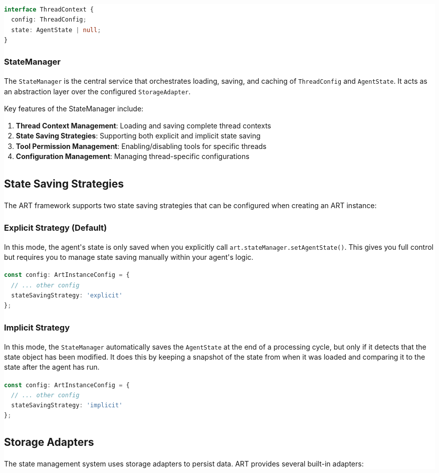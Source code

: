```typescript
interface ThreadContext {
  config: ThreadConfig;
  state: AgentState | null;
}
```

### StateManager

The `StateManager` is the central service that orchestrates loading, saving, and caching of `ThreadConfig` and `AgentState`. It acts as an abstraction layer over the configured `StorageAdapter`.

Key features of the StateManager include:

1. **Thread Context Management**: Loading and saving complete thread contexts
2. **State Saving Strategies**: Supporting both explicit and implicit state saving
3. **Tool Permission Management**: Enabling/disabling tools for specific threads
4. **Configuration Management**: Managing thread-specific configurations

## State Saving Strategies

The ART framework supports two state saving strategies that can be configured when creating an ART instance:

### Explicit Strategy (Default)

In this mode, the agent's state is only saved when you explicitly call `art.stateManager.setAgentState()`. This gives you full control but requires you to manage state saving manually within your agent's logic.

```typescript
const config: ArtInstanceConfig = {
  // ... other config
  stateSavingStrategy: 'explicit'
};
```

### Implicit Strategy

In this mode, the `StateManager` automatically saves the `AgentState` at the end of a processing cycle, but only if it detects that the state object has been modified. It does this by keeping a snapshot of the state from when it was loaded and comparing it to the state after the agent has run.

```typescript
const config: ArtInstanceConfig = {
  // ... other config
  stateSavingStrategy: 'implicit'
};
```

## Storage Adapters

The state management system uses storage adapters to persist data. ART provides several built-in adapters:
